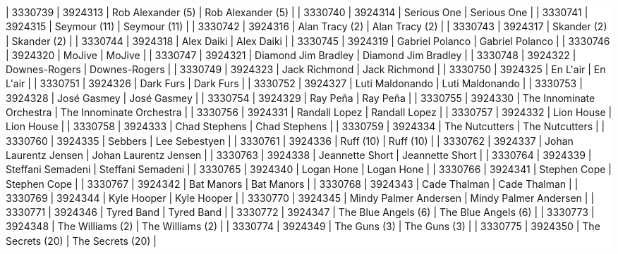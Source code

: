 | 3330739 | 3924313 | Rob Alexander (5) | Rob Alexander (5) |
| 3330740 | 3924314 | Serious One | Serious One |
| 3330741 | 3924315 | Seymour (11) | Seymour (11) |
| 3330742 | 3924316 | Alan Tracy (2) | Alan Tracy (2) |
| 3330743 | 3924317 | Skander (2) | Skander (2) |
| 3330744 | 3924318 | Alex Daiki | Alex Daiki |
| 3330745 | 3924319 | Gabriel Polanco | Gabriel Polanco |
| 3330746 | 3924320 | MoJive | MoJive |
| 3330747 | 3924321 | Diamond Jim Bradley | Diamond Jim Bradley |
| 3330748 | 3924322 | Downes-Rogers | Downes-Rogers |
| 3330749 | 3924323 | Jack Richmond | Jack Richmond |
| 3330750 | 3924325 | En L'air | En L'air |
| 3330751 | 3924326 | Dark Furs | Dark Furs |
| 3330752 | 3924327 | Luti Maldonando | Luti Maldonando |
| 3330753 | 3924328 | José Gasmey | José Gasmey |
| 3330754 | 3924329 | Ray Peña | Ray Peña |
| 3330755 | 3924330 | The Innominate Orchestra | The Innominate Orchestra |
| 3330756 | 3924331 | Randall Lopez | Randall Lopez |
| 3330757 | 3924332 | Lion House | Lion House |
| 3330758 | 3924333 | Chad Stephens | Chad Stephens |
| 3330759 | 3924334 | The Nutcutters | The Nutcutters |
| 3330760 | 3924335 | Sebbers | Lee Sebestyen |
| 3330761 | 3924336 | Ruff (10) | Ruff (10) |
| 3330762 | 3924337 | Johan Laurentz Jensen | Johan Laurentz Jensen |
| 3330763 | 3924338 | Jeannette Short | Jeannette Short |
| 3330764 | 3924339 | Steffani Semadeni | Steffani Semadeni |
| 3330765 | 3924340 | Logan Hone | Logan Hone |
| 3330766 | 3924341 | Stephen Cope | Stephen Cope |
| 3330767 | 3924342 | Bat Manors | Bat Manors |
| 3330768 | 3924343 | Cade Thalman | Cade Thalman |
| 3330769 | 3924344 | Kyle Hooper | Kyle Hooper |
| 3330770 | 3924345 | Mindy Palmer Andersen | Mindy Palmer Andersen |
| 3330771 | 3924346 | Tyred Band | Tyred Band |
| 3330772 | 3924347 | The Blue Angels (6) | The Blue Angels (6) |
| 3330773 | 3924348 | The Williams (2) | The Williams (2) |
| 3330774 | 3924349 | The Guns (3) | The Guns (3) |
| 3330775 | 3924350 | The Secrets (20) | The Secrets (20) |